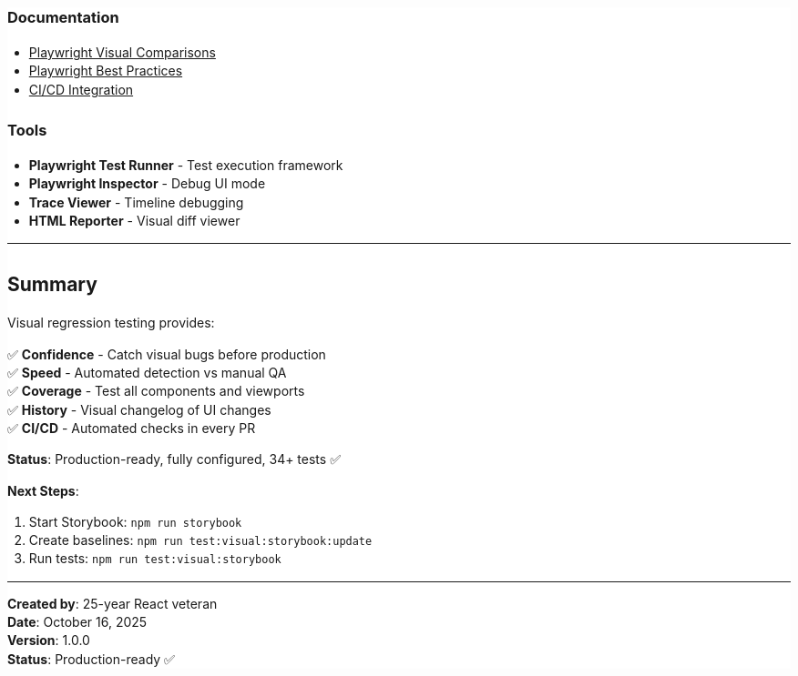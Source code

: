 ### Documentation

- [Playwright Visual Comparisons](https://playwright.dev/docs/test-snapshots)
- [Playwright Best Practices](https://playwright.dev/docs/best-practices)
- [CI/CD Integration](https://playwright.dev/docs/ci)

### Tools

- **Playwright Test Runner** - Test execution framework
- **Playwright Inspector** - Debug UI mode
- **Trace Viewer** - Timeline debugging
- **HTML Reporter** - Visual diff viewer

---

## Summary

Visual regression testing provides:

✅ **Confidence** - Catch visual bugs before production  
✅ **Speed** - Automated detection vs manual QA  
✅ **Coverage** - Test all components and viewports  
✅ **History** - Visual changelog of UI changes  
✅ **CI/CD** - Automated checks in every PR

**Status**: Production-ready, fully configured, 34+ tests ✅

**Next Steps**:

1. Start Storybook: `npm run storybook`
2. Create baselines: `npm run test:visual:storybook:update`
3. Run tests: `npm run test:visual:storybook`

---

**Created by**: 25-year React veteran  
**Date**: October 16, 2025  
**Version**: 1.0.0  
**Status**: Production-ready ✅
